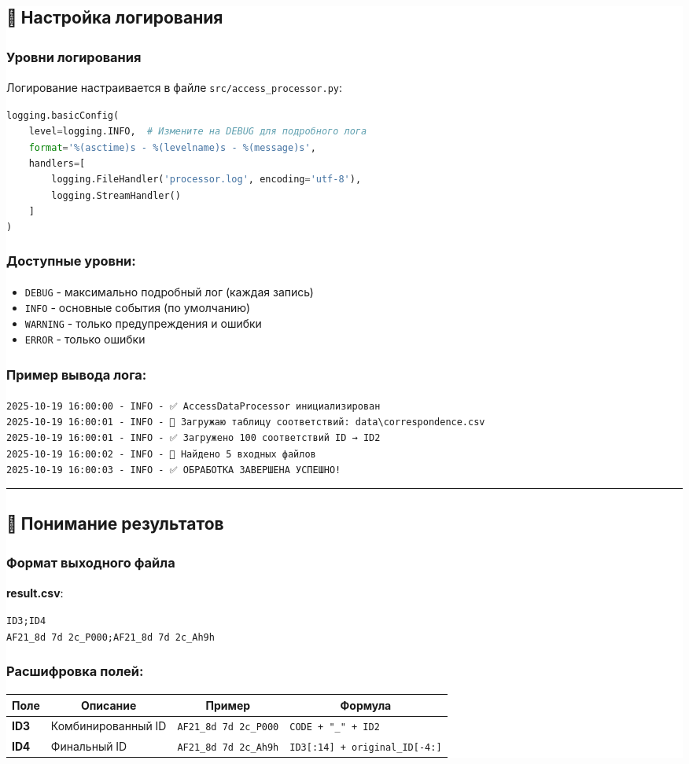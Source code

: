 
## 📝 Настройка логирования

### Уровни логирования

Логирование настраивается в файле `src/access_processor.py`:

```python
logging.basicConfig(
    level=logging.INFO,  # Измените на DEBUG для подробного лога
    format='%(asctime)s - %(levelname)s - %(message)s',
    handlers=[
        logging.FileHandler('processor.log', encoding='utf-8'),
        logging.StreamHandler()
    ]
)
```

### Доступные уровни:

- `DEBUG` - максимально подробный лог (каждая запись)
- `INFO` - основные события (по умолчанию)
- `WARNING` - только предупреждения и ошибки
- `ERROR` - только ошибки

### Пример вывода лога:

```
2025-10-19 16:00:00 - INFO - ✅ AccessDataProcessor инициализирован
2025-10-19 16:00:01 - INFO - 📖 Загружаю таблицу соответствий: data\correspondence.csv
2025-10-19 16:00:01 - INFO - ✅ Загружено 100 соответствий ID → ID2
2025-10-19 16:00:02 - INFO - 📁 Найдено 5 входных файлов
2025-10-19 16:00:03 - INFO - ✅ ОБРАБОТКА ЗАВЕРШЕНА УСПЕШНО!
```

---

## 🎯 Понимание результатов

### Формат выходного файла

**result.csv**:
```csv
ID3;ID4
AF21_8d 7d 2c_P000;AF21_8d 7d 2c_Ah9h
```

### Расшифровка полей:

| Поле | Описание | Пример | Формула |
|------|----------|--------|---------|
| **ID3** | Комбинированный ID | `AF21_8d 7d 2c_P000` | `CODE + "_" + ID2` |
| **ID4** | Финальный ID | `AF21_8d 7d 2c_Ah9h` | `ID3[:14] + original_ID[-4:]` |
